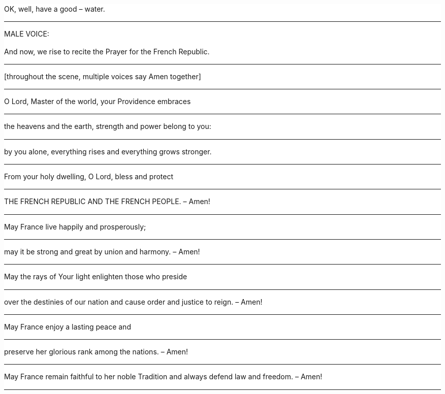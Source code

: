 OK, well, have a good – water.

---

MALE VOICE: 

And now, we rise to recite the Prayer for the French Republic.

---

[throughout the scene, multiple voices say Amen together]

---

O Lord, Master of the world, your Providence embraces 

---

the heavens and the earth, strength and power belong to you: 

---

by you alone, everything rises and everything grows stronger. 

---

From your holy dwelling, O Lord, bless and protect 

---

THE FRENCH REPUBLIC AND THE FRENCH PEOPLE. – Amen! 

---

May France live happily and prosperously; 

---

may it be strong and great by union and harmony. – Amen! 

---

May the rays of Your light enlighten those who preside 

---

over the destinies of our nation and cause order and justice to reign. – Amen! 

---

May France enjoy a lasting peace and 

---

preserve her glorious rank among the nations. – Amen! 

---

May France remain faithful to her noble Tradition and always defend law and freedom. – Amen! 

---
